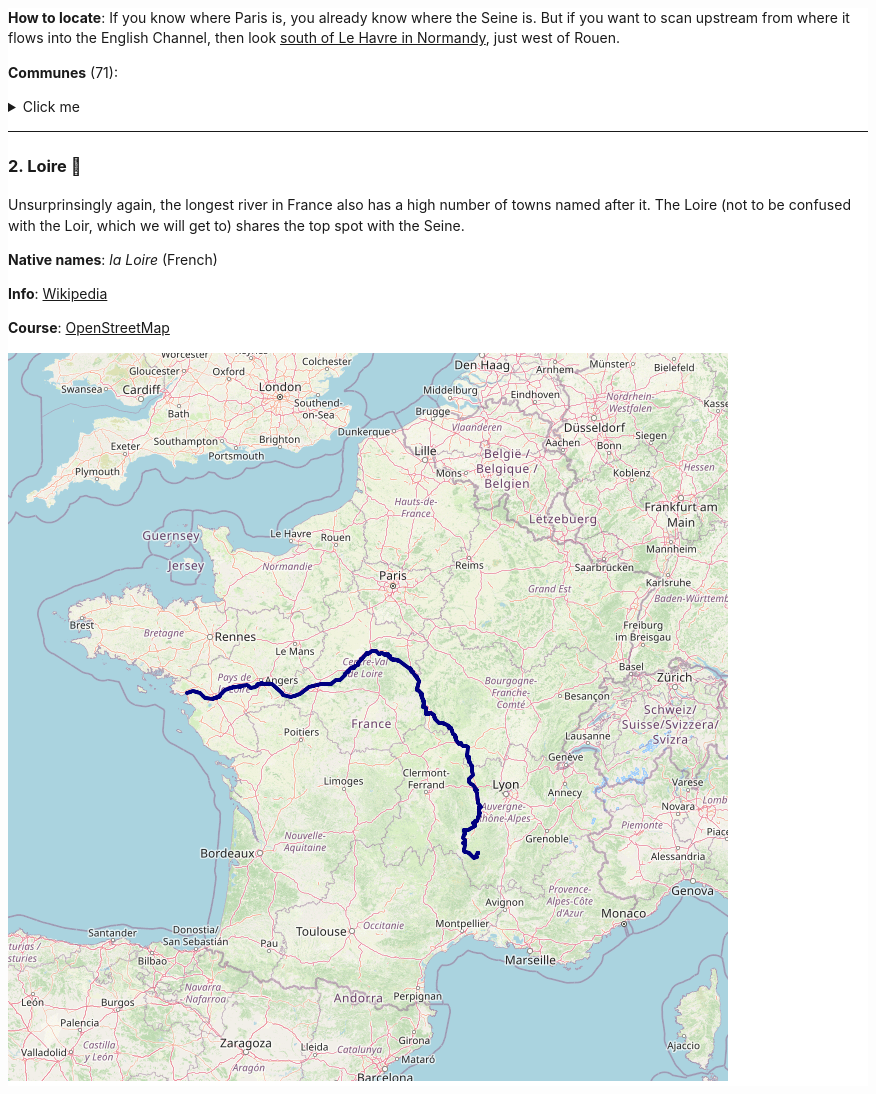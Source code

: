 **How to locate**: If you know where Paris is, you already know where the Seine is. But if you want to scan upstream from where it flows into the English Channel, then look [south of Le Havre in Normandy](https://www.google.com/maps/@49.4534515,0.130091,11.51z), just west of Rouen.

**Communes** (71):
<details><summary>Click me</summary></details>

----------

### <span id="spot-02">2. Loire 🥇</span>

Unsurprinsingly again, the longest river in France also has a high number of towns named after it. The Loire (not to be confused with the Loir, which we will get to) shares the top spot with the Seine.

**Native names**: _la Loire_ (French)

**Info**: [Wikipedia](https://en.wikipedia.org/wiki/Loire)

**Course**: [OpenStreetMap](https://www.openstreetmap.org/relation/132818)

![Loire](./img/courses/loire.png)
